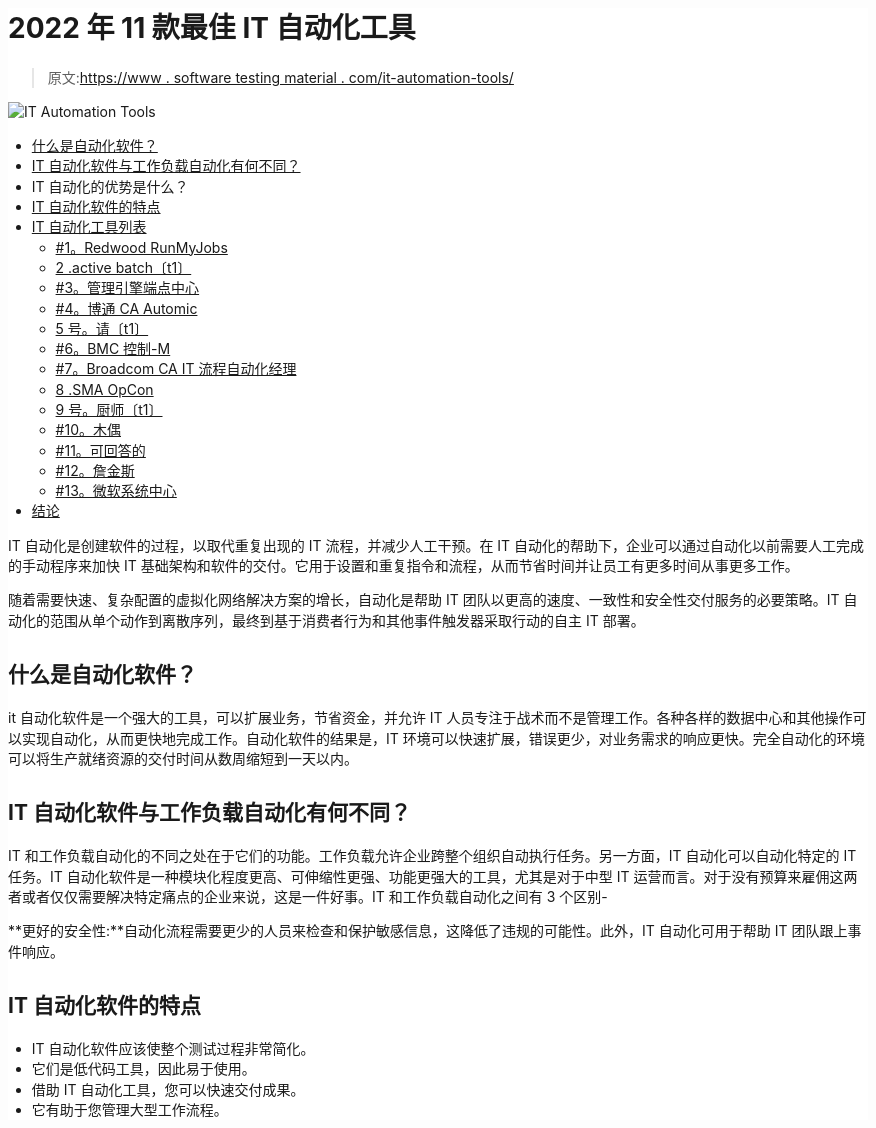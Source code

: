 # 2022 年 11 款最佳 IT 自动化工具

> 原文:[https://www . software testing material . com/it-automation-tools/](https://www.softwaretestingmaterial.com/it-automation-tools/)

![IT Automation Tools](img/2bb1bec54cd31925e52895ab50b804ce.png)



*   [什么是自动化软件？](#h-what-is-it-automation-software)
*   [IT 自动化软件与工作负载自动化有何不同？](#h-how-is-it-automation-software-different-from-workload-automation)
*   IT 自动化的优势是什么？
*   [IT 自动化软件的特点](#h-features-of-it-automation-software)
*   [IT 自动化工具列表](#h-list-of-it-automation-tools)
    *   [#1。Redwood RunMyJobs](#h-1-redwood-runmyjobs)
    *   [2 .active batch〔t1〕](#h-2-activebatch)
    *   [#3。管理引擎端点中心](#h-3-manageengine-endpoint-central)
    *   [#4。博通 CA Automic](#h-4-broadcom-ca-automic)
    *   [5 号。请〔t1〕](#h-5-favro)
    *   [#6。BMC 控制-M](#h-6-bmc-control-m)
    *   [#7。Broadcom CA IT 流程自动化经理](#h-7-broadcom-ca-it-process-automation-manager)
    *   [8 .SMA OpCon](#h-8-sma-opcon)
    *   [9 号。厨师〔t1〕](#h-9-chef)
    *   [#10。木偶](#h-10-puppet)
    *   [#11。可回答的](#h-11-ansible)
    *   [#12。詹金斯](#h-12-jenkins)
    *   [#13。微软系统中心](#h-13-microsoft-system-center)
*   [结论](#h-conclusion)



IT 自动化是创建软件的过程，以取代重复出现的 IT 流程，并减少人工干预。在 IT 自动化的帮助下，企业可以通过自动化以前需要人工完成的手动程序来加快 IT 基础架构和软件的交付。它用于设置和重复指令和流程，从而节省时间并让员工有更多时间从事更多工作。

随着需要快速、复杂配置的虚拟化网络解决方案的增长，自动化是帮助 IT 团队以更高的速度、一致性和安全性交付服务的必要策略。IT 自动化的范围从单个动作到离散序列，最终到基于消费者行为和其他事件触发器采取行动的自主 IT 部署。

## **什么是自动化软件？**

it 自动化软件是一个强大的工具，可以扩展业务，节省资金，并允许 IT 人员专注于战术而不是管理工作。各种各样的数据中心和其他操作可以实现自动化，从而更快地完成工作。自动化软件的结果是，IT 环境可以快速扩展，错误更少，对业务需求的响应更快。完全自动化的环境可以将生产就绪资源的交付时间从数周缩短到一天以内。

## **IT 自动化软件与工作负载自动化有何不同？**

IT 和工作负载自动化的不同之处在于它们的功能。工作负载允许企业跨整个组织自动执行任务。另一方面，IT 自动化可以自动化特定的 IT 任务。IT 自动化软件是一种模块化程度更高、可伸缩性更强、功能更强大的工具，尤其是对于中型 IT 运营而言。对于没有预算来雇佣这两者或者仅仅需要解决特定痛点的企业来说，这是一件好事。IT 和工作负载自动化之间有 3 个区别-

**更好的安全性:**自动化流程需要更少的人员来检查和保护敏感信息，这降低了违规的可能性。此外，IT 自动化可用于帮助 IT 团队跟上事件响应。

## **IT 自动化软件的特点**

*   IT 自动化软件应该使整个测试过程非常简化。
*   它们是低代码工具，因此易于使用。
*   借助 IT 自动化工具，您可以快速交付成果。
*   它有助于您管理大型工作流程。

